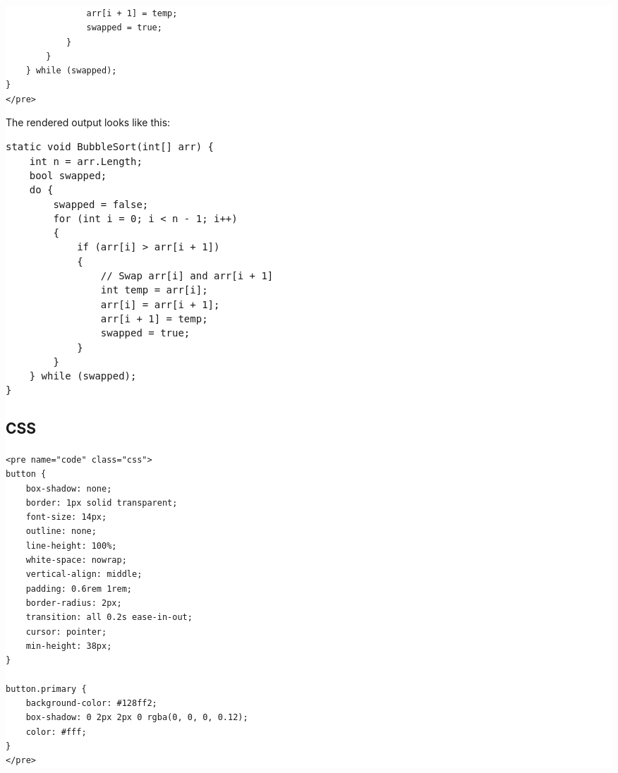 ```
                arr[i + 1] = temp;
                swapped = true;
            }
        }
    } while (swapped);
}
</pre>
```

The rendered output looks like this:

<pre name="code" class="c-sharp">
static void BubbleSort(int[] arr) {
    int n = arr.Length;
    bool swapped;
    do {
        swapped = false;
        for (int i = 0; i < n - 1; i++)
        {
            if (arr[i] > arr[i + 1])
            {
                // Swap arr[i] and arr[i + 1]
                int temp = arr[i];
                arr[i] = arr[i + 1];
                arr[i + 1] = temp;
                swapped = true;
            }
        }
    } while (swapped);
}
</pre>

## CSS

```
<pre name="code" class="css">
button {
    box-shadow: none;
    border: 1px solid transparent;
    font-size: 14px;
    outline: none;
    line-height: 100%;
    white-space: nowrap;
    vertical-align: middle;
    padding: 0.6rem 1rem;
    border-radius: 2px;
    transition: all 0.2s ease-in-out;
    cursor: pointer;
    min-height: 38px;
}

button.primary {
    background-color: #128ff2;
    box-shadow: 0 2px 2px 0 rgba(0, 0, 0, 0.12);
    color: #fff;
}
</pre>
```
